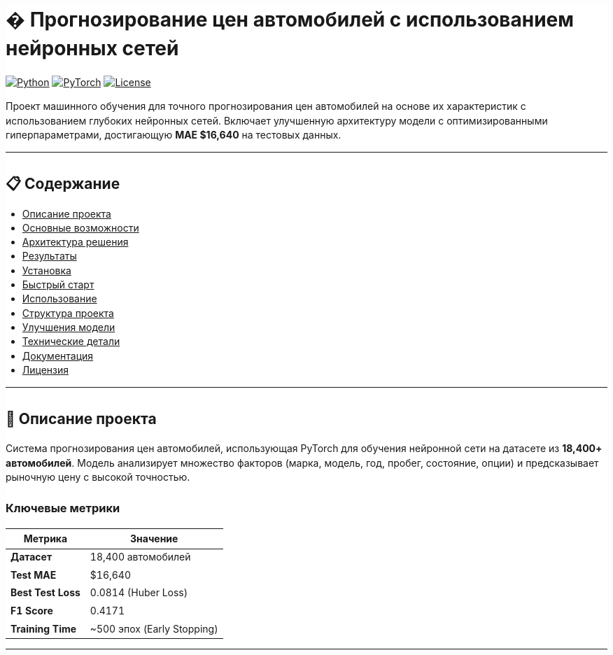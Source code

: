 # � Прогнозирование цен автомобилей с использованием нейронных сетей

[![Python](https://img.shields.io/badge/Python-3.8+-blue.svg)](https://www.python.org/downloads/)
[![PyTorch](https://img.shields.io/badge/PyTorch-2.0+-red.svg)](https://pytorch.org/)
[![License](https://img.shields.io/badge/License-MIT-green.svg)](LICENSE)

Проект машинного обучения для точного прогнозирования цен автомобилей на основе их характеристик с использованием глубоких нейронных сетей. Включает улучшенную архитектуру модели с оптимизированными гиперпараметрами, достигающую **MAE $16,640** на тестовых данных.

---

## 📋 Содержание

- [Описание проекта](#-описание-проекта)
- [Основные возможности](#-основные-возможности)
- [Архитектура решения](#-архитектура-решения)
- [Результаты](#-результаты)
- [Установка](#-установка)
- [Быстрый старт](#-быстрый-старт)
- [Использование](#-использование)
- [Структура проекта](#-структура-проекта)
- [Улучшения модели](#-улучшения-модели)
- [Технические детали](#-технические-детали)
- [Документация](#-документация)
- [Лицензия](#-лицензия)

---

## 🎯 Описание проекта

Система прогнозирования цен автомобилей, использующая PyTorch для обучения нейронной сети на датасете из **18,400+ автомобилей**. Модель анализирует множество факторов (марка, модель, год, пробег, состояние, опции) и предсказывает рыночную цену с высокой точностью.

### Ключевые метрики

| Метрика | Значение |
|---------|----------|
| **Датасет** | 18,400 автомобилей |
| **Test MAE** | $16,640 |
| **Best Test Loss** | 0.0814 (Huber Loss) |
| **F1 Score** | 0.4171 |
| **Training Time** | ~500 эпох (Early Stopping) |

---
